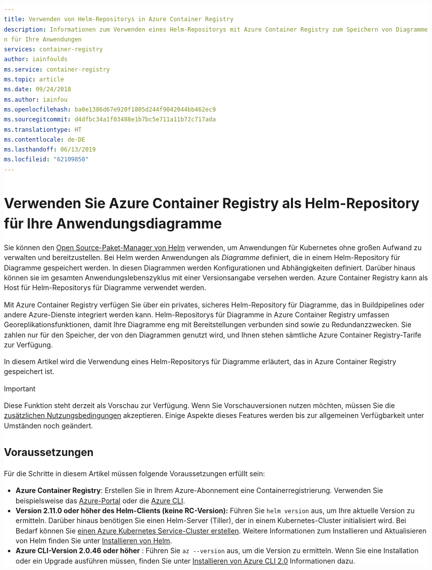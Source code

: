```yaml
---
title: Verwenden von Helm-Repositorys in Azure Container Registry
description: Informationen zum Verwenden eines Helm-Repositorys mit Azure Container Registry zum Speichern von Diagrammen für Ihre Anwendungen
services: container-registry
author: iainfoulds
ms.service: container-registry
ms.topic: article
ms.date: 09/24/2018
ms.author: iainfou
ms.openlocfilehash: ba0e1386d67e920f1805d244f9042044bb462ec9
ms.sourcegitcommit: d4dfbc34a1f03488e1b7bc5e711a11b72c717ada
ms.translationtype: HT
ms.contentlocale: de-DE
ms.lasthandoff: 06/13/2019
ms.locfileid: "62109850"
---
```

# <a name="use-azure-container-registry-as-a-helm-repository-for-your-application-charts"></a>Verwenden Sie Azure Container Registry als Helm-Repository für Ihre Anwendungsdiagramme

Sie können den [Open Source-Paket-Manager von Helm][helm] verwenden, um Anwendungen für Kubernetes ohne großen Aufwand zu verwalten und bereitzustellen. Bei Helm werden Anwendungen als *Diagramme* definiert, die in einem Helm-Repository für Diagramme gespeichert werden. In diesen Diagrammen werden Konfigurationen und Abhängigkeiten definiert. Darüber hinaus können sie im gesamten Anwendungslebenszyklus mit einer Versionsangabe versehen werden. Azure Container Registry kann als Host für Helm-Repositorys für Diagramme verwendet werden.

Mit Azure Container Registry verfügen Sie über ein privates, sicheres Helm-Repository für Diagramme, das in Buildpipelines oder andere Azure-Dienste integriert werden kann. Helm-Repositorys für Diagramme in Azure Container Registry umfassen Georeplikationsfunktionen, damit Ihre Diagramme eng mit Bereitstellungen verbunden sind sowie zu Redundanzzwecken. Sie zahlen nur für den Speicher, der von den Diagrammen genutzt wird, und Ihnen stehen sämtliche Azure Container Registry-Tarife zur Verfügung.

In diesem Artikel wird die Verwendung eines Helm-Repositorys für Diagramme erläutert, das in Azure Container Registry gespeichert ist.

> [!IMPORTANT]
> Diese Funktion steht derzeit als Vorschau zur Verfügung. Wenn Sie Vorschauversionen nutzen möchten, müssen Sie die [zusätzlichen Nutzungsbedingungen][terms-of-use] akzeptieren. Einige Aspekte dieses Features werden bis zur allgemeinen Verfügbarkeit unter Umständen noch geändert.

## <a name="before-you-begin"></a>Voraussetzungen

Für die Schritte in diesem Artikel müssen folgende Voraussetzungen erfüllt sein:

- **Azure Container Registry**: Erstellen Sie in Ihrem Azure-Abonnement eine Containerregistrierung. Verwenden Sie beispielsweise das [Azure-Portal](container-registry-get-started-portal.md) oder die [Azure CLI](container-registry-get-started-azure-cli.md).
- **Version 2.11.0 oder höher des Helm-Clients (keine RC-Version):** Führen Sie `helm version` aus, um Ihre aktuelle Version zu ermitteln. Darüber hinaus benötigen Sie einen Helm-Server (Tiller), der in einem Kubernetes-Cluster initialisiert wird. Bei Bedarf können Sie [einen Azure Kubernetes Service-Cluster erstellen][aks-quickstart]. Weitere Informationen zum Installieren und Aktualisieren von Helm finden Sie unter [Installieren von Helm][helm-install].
- **Azure CLI-Version 2.0.46 oder höher** : Führen Sie `az --version` aus, um die Version zu ermitteln. Wenn Sie eine Installation oder ein Upgrade ausführen müssen, finden Sie unter [Installieren von Azure CLI 2.0][azure-cli-install] Informationen dazu.


[helm]: https://helm.sh/
[helm-install]: https://docs.helm.sh/using_helm/#installing-helm
[develop-helm-charts]: https://docs.helm.sh/developing_charts/
[semver2]: https://semver.org/
[terms-of-use]: https://azure.microsoft.com/support/legal/preview-supplemental-terms/
[azure-cli-install]: /cli/azure/install-azure-cli
[aks-quickstart]: ../aks/kubernetes-walkthrough.md
[acr-bestpractices]: container-registry-best-practices.md
[az-configure]: /cli/azure/reference-index#az-configure
[az-acr-login]: /cli/azure/acr#az-acr-login
[az-acr-helm-repo-add]: /cli/azure/acr/helm/repo#az-acr-helm-repo-add
[az-acr-helm-push]: /cli/azure/acr/helm#az-acr-helm-push
[az-acr-helm-list]: /cli/azure/acr/helm#az-acr-helm-list
[az-acr-helm-show]: /cli/azure/acr/helm#az-acr-helm-show
[az-acr-helm-delete]: /cli/azure/acr/helm#az-acr-helm-delete
[acr-tasks]: container-registry-tasks-overview.md